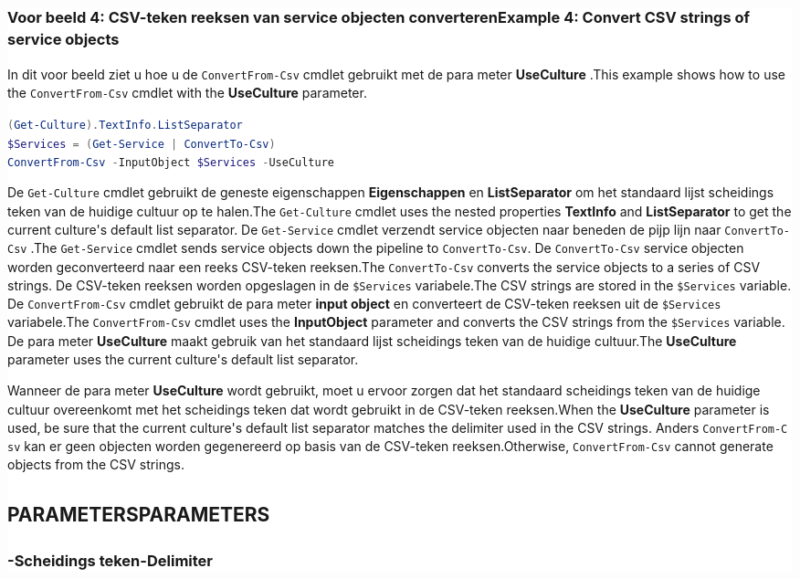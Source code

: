 ### <span data-ttu-id="47c12-138">Voor beeld 4: CSV-teken reeksen van service objecten converteren</span><span class="sxs-lookup"><span data-stu-id="47c12-138">Example 4: Convert CSV strings of service objects</span></span>

<span data-ttu-id="47c12-139">In dit voor beeld ziet u hoe u de `ConvertFrom-Csv` cmdlet gebruikt met de para meter **UseCulture** .</span><span class="sxs-lookup"><span data-stu-id="47c12-139">This example shows how to use the `ConvertFrom-Csv` cmdlet with the **UseCulture** parameter.</span></span>

```powershell
(Get-Culture).TextInfo.ListSeparator
$Services = (Get-Service | ConvertTo-Csv)
ConvertFrom-Csv -InputObject $Services -UseCulture
```

<span data-ttu-id="47c12-140">De `Get-Culture` cmdlet gebruikt de geneste eigenschappen **Eigenschappen** en **ListSeparator** om het standaard lijst scheidings teken van de huidige cultuur op te halen.</span><span class="sxs-lookup"><span data-stu-id="47c12-140">The `Get-Culture` cmdlet uses the nested properties **TextInfo** and **ListSeparator** to get the current culture's default list separator.</span></span> <span data-ttu-id="47c12-141">De `Get-Service` cmdlet verzendt service objecten naar beneden de pijp lijn naar `ConvertTo-Csv` .</span><span class="sxs-lookup"><span data-stu-id="47c12-141">The `Get-Service` cmdlet sends service objects down the pipeline to `ConvertTo-Csv`.</span></span> <span data-ttu-id="47c12-142">De `ConvertTo-Csv` service objecten worden geconverteerd naar een reeks CSV-teken reeksen.</span><span class="sxs-lookup"><span data-stu-id="47c12-142">The `ConvertTo-Csv` converts the service objects to a series of CSV strings.</span></span> <span data-ttu-id="47c12-143">De CSV-teken reeksen worden opgeslagen in de `$Services` variabele.</span><span class="sxs-lookup"><span data-stu-id="47c12-143">The CSV strings are stored in the `$Services` variable.</span></span> <span data-ttu-id="47c12-144">De `ConvertFrom-Csv` cmdlet gebruikt de para meter **input object** en converteert de CSV-teken reeksen uit de `$Services` variabele.</span><span class="sxs-lookup"><span data-stu-id="47c12-144">The `ConvertFrom-Csv` cmdlet uses the **InputObject** parameter and converts the CSV strings from the `$Services` variable.</span></span> <span data-ttu-id="47c12-145">De para meter **UseCulture** maakt gebruik van het standaard lijst scheidings teken van de huidige cultuur.</span><span class="sxs-lookup"><span data-stu-id="47c12-145">The **UseCulture** parameter uses the current culture's default list separator.</span></span>

<span data-ttu-id="47c12-146">Wanneer de para meter **UseCulture** wordt gebruikt, moet u ervoor zorgen dat het standaard scheidings teken van de huidige cultuur overeenkomt met het scheidings teken dat wordt gebruikt in de CSV-teken reeksen.</span><span class="sxs-lookup"><span data-stu-id="47c12-146">When the **UseCulture** parameter is used, be sure that the current culture's default list separator matches the delimiter used in the CSV strings.</span></span> <span data-ttu-id="47c12-147">Anders `ConvertFrom-Csv` kan er geen objecten worden gegenereerd op basis van de CSV-teken reeksen.</span><span class="sxs-lookup"><span data-stu-id="47c12-147">Otherwise, `ConvertFrom-Csv` cannot generate objects from the CSV strings.</span></span>

## <span data-ttu-id="47c12-148">PARAMETERS</span><span class="sxs-lookup"><span data-stu-id="47c12-148">PARAMETERS</span></span>

### <span data-ttu-id="47c12-149">-Scheidings teken</span><span class="sxs-lookup"><span data-stu-id="47c12-149">-Delimiter</span></span>
